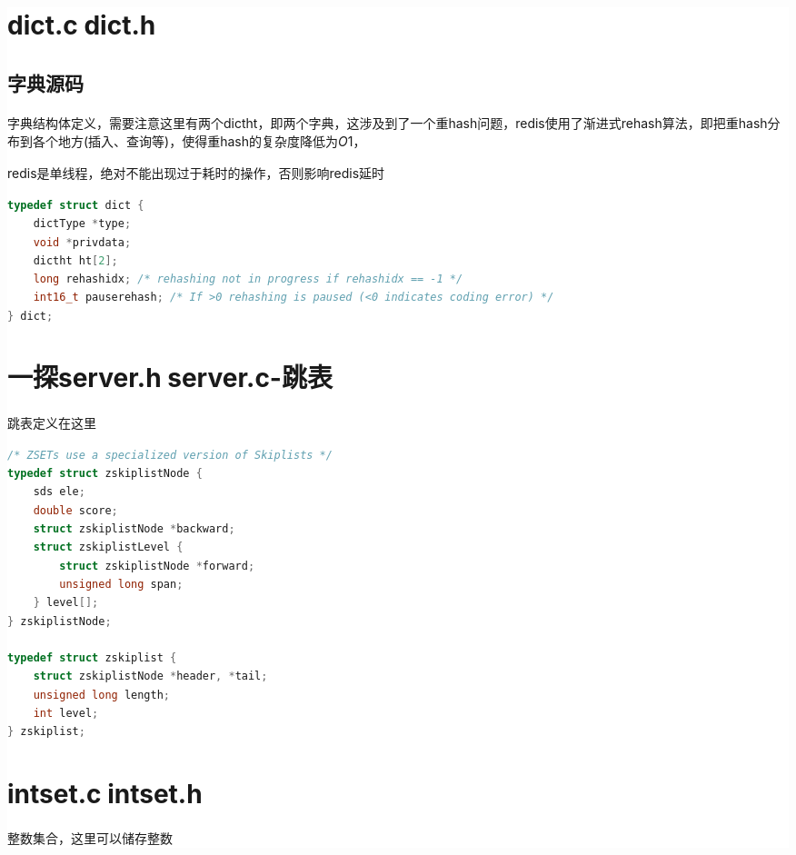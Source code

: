 



# dict.c dict.h

## 字典源码

字典结构体定义，需要注意这里有两个dictht，即两个字典，这涉及到了一个重hash问题，redis使用了渐进式rehash算法，即把重hash分布到各个地方(插入、查询等)，使得重hash的复杂度降低为$O1$，

redis是单线程，绝对不能出现过于耗时的操作，否则影响redis延时

```c
typedef struct dict {
    dictType *type;
    void *privdata;
    dictht ht[2];
    long rehashidx; /* rehashing not in progress if rehashidx == -1 */
    int16_t pauserehash; /* If >0 rehashing is paused (<0 indicates coding error) */
} dict;

```



# 一探server.h server.c-跳表

跳表定义在这里

```c
/* ZSETs use a specialized version of Skiplists */
typedef struct zskiplistNode {
    sds ele;
    double score;
    struct zskiplistNode *backward;
    struct zskiplistLevel {
        struct zskiplistNode *forward;
        unsigned long span;
    } level[];
} zskiplistNode;

typedef struct zskiplist {
    struct zskiplistNode *header, *tail;
    unsigned long length;
    int level;
} zskiplist;
```



# intset.c intset.h

整数集合，这里可以储存整数
